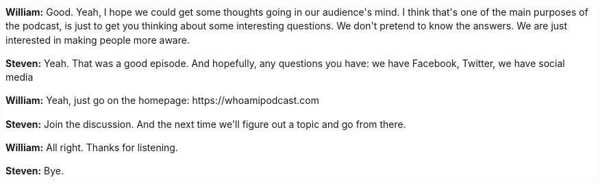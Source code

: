 <p><b>William:</b> 
Good. Yeah, I hope we could get some thoughts going in
our audience's mind. I think
that's one of the main purposes of the
podcast, is just to get you thinking
about some interesting questions. We
don't pretend to know the answers. We are
just interested in making people more
aware.</p>

<p><b>Steven:</b> 
Yeah. That was a good episode. And
hopefully, any questions you have: we have
Facebook, Twitter, we have social media</p>

<p><b>William:</b> 
Yeah, just go on the homepage: https://whoamipodcast.com</p>

<p><b>Steven:</b> 
Join the
discussion.
And the next time we'll figure out a
topic and go from there.</p>

<p><b>William:</b> 
All right. Thanks
for listening.</p>

<p><b>Steven:</b> 
Bye.</p>